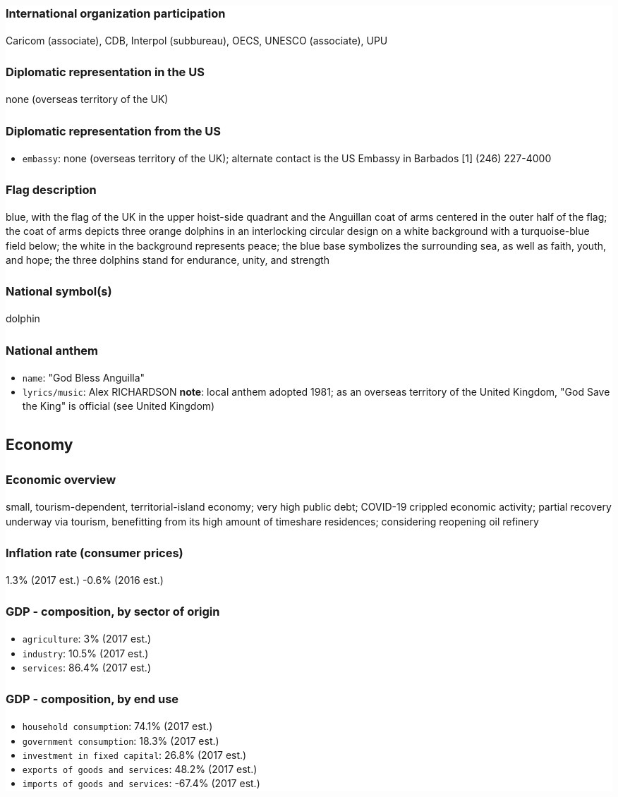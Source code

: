 ### International organization participation
Caricom (associate), CDB, Interpol (subbureau), OECS, UNESCO (associate), UPU

### Diplomatic representation in the US
none (overseas territory of the UK)

### Diplomatic representation from the US
- `embassy`: none (overseas territory of the UK); alternate contact is the US Embassy in Barbados [1] (246) 227-4000

### Flag description
blue, with the flag of the UK in the upper hoist-side quadrant and the Anguillan coat of arms centered in the outer half of the flag; the coat of arms depicts three orange dolphins in an interlocking circular design on a white background with a turquoise-blue field below; the white in the background represents peace; the blue base symbolizes the surrounding sea, as well as faith, youth, and hope; the three dolphins stand for endurance, unity, and strength

### National symbol(s)
dolphin

### National anthem
- `name`: "God Bless Anguilla"
- `lyrics/music`: Alex RICHARDSON
**note**:  local anthem adopted 1981; as an overseas territory of the United Kingdom, "God Save the King" is official (see United Kingdom)

## Economy

### Economic overview
small, tourism-dependent, territorial-island economy; very high public debt; COVID-19 crippled economic activity; partial recovery underway via tourism, benefitting from its high amount of timeshare residences; considering reopening oil refinery

### Inflation rate (consumer prices)
1.3% (2017 est.)
-0.6% (2016 est.)

### GDP - composition, by sector of origin
- `agriculture`: 3% (2017 est.)
- `industry`: 10.5% (2017 est.)
- `services`: 86.4% (2017 est.)

### GDP - composition, by end use
- `household consumption`: 74.1% (2017 est.)
- `government consumption`: 18.3% (2017 est.)
- `investment in fixed capital`: 26.8% (2017 est.)
- `exports of goods and services`: 48.2% (2017 est.)
- `imports of goods and services`: -67.4% (2017 est.)
